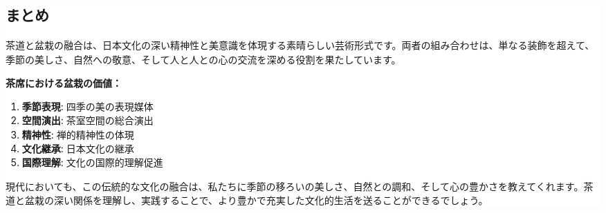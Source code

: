## まとめ

茶道と盆栽の融合は、日本文化の深い精神性と美意識を体現する素晴らしい芸術形式です。両者の組み合わせは、単なる装飾を超えて、季節の美しさ、自然への敬意、そして人と人との心の交流を深める役割を果たしています。

**茶席における盆栽の価値：**
1. **季節表現**: 四季の美の表現媒体
2. **空間演出**: 茶室空間の総合演出
3. **精神性**: 禅的精神性の体現
4. **文化継承**: 日本文化の継承
5. **国際理解**: 文化の国際的理解促進

現代においても、この伝統的な文化の融合は、私たちに季節の移ろいの美しさ、自然との調和、そして心の豊かさを教えてくれます。茶道と盆栽の深い関係を理解し、実践することで、より豊かで充実した文化的生活を送ることができるでしょう。